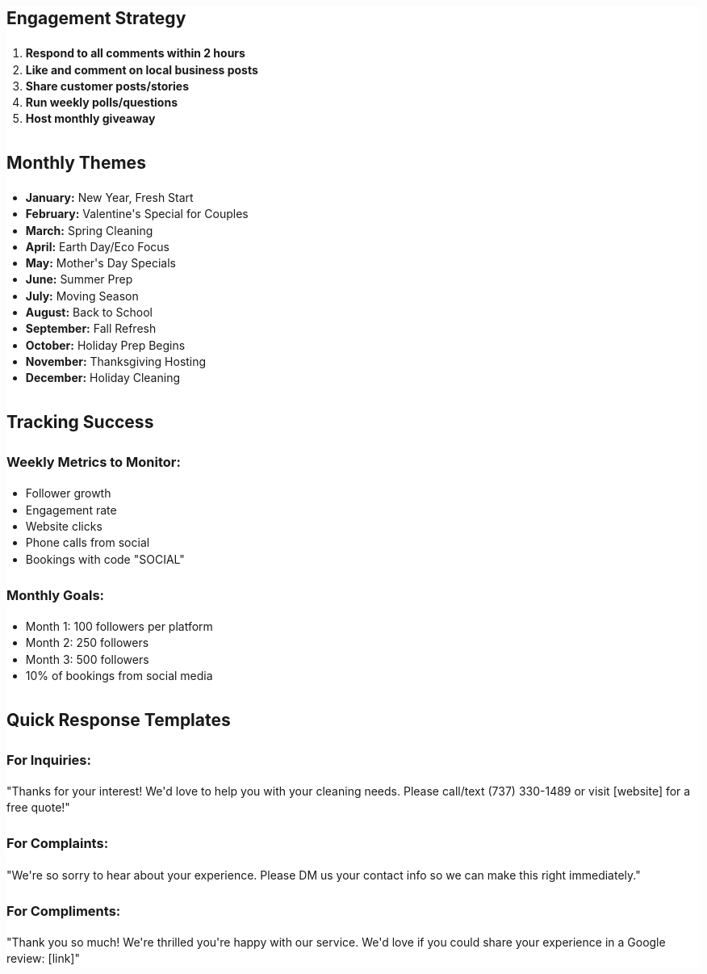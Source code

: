 ## Engagement Strategy

1. **Respond to all comments within 2 hours**
2. **Like and comment on local business posts**
3. **Share customer posts/stories**
4. **Run weekly polls/questions**
5. **Host monthly giveaway**

## Monthly Themes

- **January:** New Year, Fresh Start
- **February:** Valentine's Special for Couples
- **March:** Spring Cleaning
- **April:** Earth Day/Eco Focus
- **May:** Mother's Day Specials
- **June:** Summer Prep
- **July:** Moving Season
- **August:** Back to School
- **September:** Fall Refresh
- **October:** Holiday Prep Begins
- **November:** Thanksgiving Hosting
- **December:** Holiday Cleaning

## Tracking Success

### Weekly Metrics to Monitor:
- Follower growth
- Engagement rate
- Website clicks
- Phone calls from social
- Bookings with code "SOCIAL"

### Monthly Goals:
- Month 1: 100 followers per platform
- Month 2: 250 followers
- Month 3: 500 followers
- 10% of bookings from social media

## Quick Response Templates

### For Inquiries:
"Thanks for your interest! We'd love to help you with your cleaning needs. Please call/text (737) 330-1489 or visit [website] for a free quote!"

### For Complaints:
"We're so sorry to hear about your experience. Please DM us your contact info so we can make this right immediately."

### For Compliments:
"Thank you so much! We're thrilled you're happy with our service. We'd love if you could share your experience in a Google review: [link]"